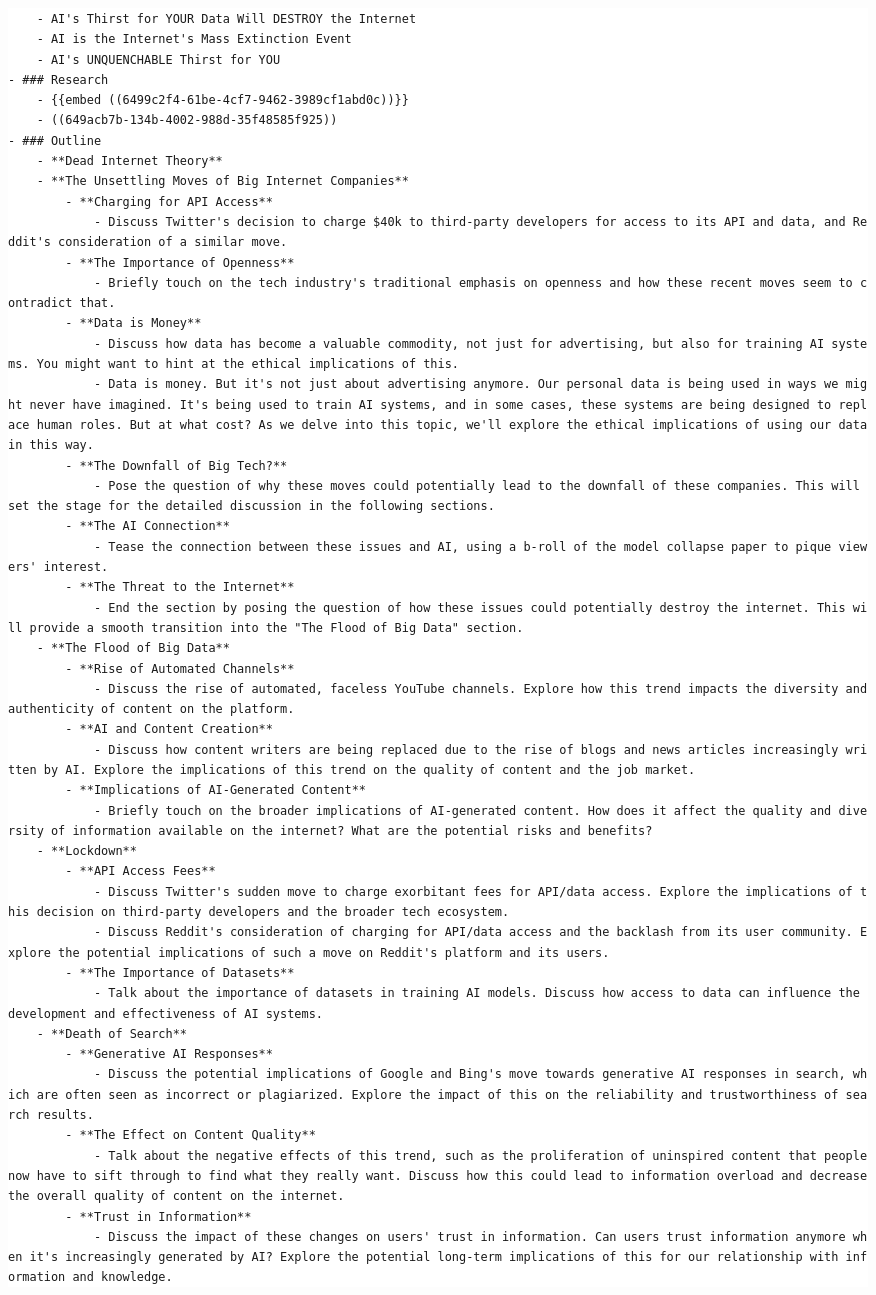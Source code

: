 		- AI's Thirst for YOUR Data Will DESTROY the Internet
		- AI is the Internet's Mass Extinction Event
		- AI's UNQUENCHABLE Thirst for YOU
	- ### Research
		- {{embed ((6499c2f4-61be-4cf7-9462-3989cf1abd0c))}}
		- ((649acb7b-134b-4002-988d-35f48585f925))
	- ### Outline
		- **Dead Internet Theory**
		- **The Unsettling Moves of Big Internet Companies**
			- **Charging for API Access**
				- Discuss Twitter's decision to charge $40k to third-party developers for access to its API and data, and Reddit's consideration of a similar move.
			- **The Importance of Openness**
				- Briefly touch on the tech industry's traditional emphasis on openness and how these recent moves seem to contradict that.
			- **Data is Money**
				- Discuss how data has become a valuable commodity, not just for advertising, but also for training AI systems. You might want to hint at the ethical implications of this.
				- Data is money. But it's not just about advertising anymore. Our personal data is being used in ways we might never have imagined. It's being used to train AI systems, and in some cases, these systems are being designed to replace human roles. But at what cost? As we delve into this topic, we'll explore the ethical implications of using our data in this way.
			- **The Downfall of Big Tech?**
				- Pose the question of why these moves could potentially lead to the downfall of these companies. This will set the stage for the detailed discussion in the following sections.
			- **The AI Connection**
				- Tease the connection between these issues and AI, using a b-roll of the model collapse paper to pique viewers' interest.
			- **The Threat to the Internet**
				- End the section by posing the question of how these issues could potentially destroy the internet. This will provide a smooth transition into the "The Flood of Big Data" section.
		- **The Flood of Big Data**
			- **Rise of Automated Channels**
				- Discuss the rise of automated, faceless YouTube channels. Explore how this trend impacts the diversity and authenticity of content on the platform.
			- **AI and Content Creation**
				- Discuss how content writers are being replaced due to the rise of blogs and news articles increasingly written by AI. Explore the implications of this trend on the quality of content and the job market.
			- **Implications of AI-Generated Content**
				- Briefly touch on the broader implications of AI-generated content. How does it affect the quality and diversity of information available on the internet? What are the potential risks and benefits?
		- **Lockdown**
			- **API Access Fees**
				- Discuss Twitter's sudden move to charge exorbitant fees for API/data access. Explore the implications of this decision on third-party developers and the broader tech ecosystem.
				- Discuss Reddit's consideration of charging for API/data access and the backlash from its user community. Explore the potential implications of such a move on Reddit's platform and its users.
			- **The Importance of Datasets**
				- Talk about the importance of datasets in training AI models. Discuss how access to data can influence the development and effectiveness of AI systems.
		- **Death of Search**
			- **Generative AI Responses**
				- Discuss the potential implications of Google and Bing's move towards generative AI responses in search, which are often seen as incorrect or plagiarized. Explore the impact of this on the reliability and trustworthiness of search results.
			- **The Effect on Content Quality**
				- Talk about the negative effects of this trend, such as the proliferation of uninspired content that people now have to sift through to find what they really want. Discuss how this could lead to information overload and decrease the overall quality of content on the internet.
			- **Trust in Information**
				- Discuss the impact of these changes on users' trust in information. Can users trust information anymore when it's increasingly generated by AI? Explore the potential long-term implications of this for our relationship with information and knowledge.